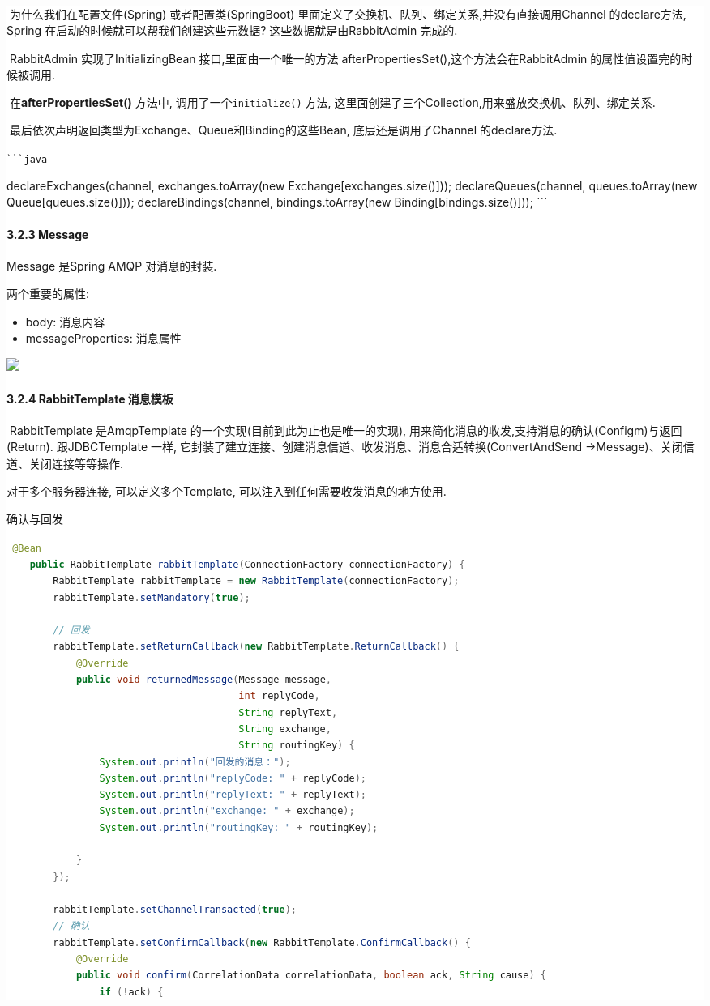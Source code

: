​    为什么我们在配置文件(Spring) 或者配置类(SpringBoot) 里面定义了交换机、队列、绑定关系,并没有直接调用Channel 的declare方法, Spring 在启动的时候就可以帮我们创建这些元数据? 这些数据就是由RabbitAdmin 完成的. 

​    RabbitAdmin 实现了InitializingBean 接口,里面由一个唯一的方法 afterPropertiesSet(),这个方法会在RabbitAdmin 的属性值设置完的时候被调用. 

​    在**afterPropertiesSet()** 方法中, 调用了一个`initialize()` 方法, 这里面创建了三个Collection,用来盛放交换机、队列、绑定关系. 

​    最后依次声明返回类型为Exchange、Queue和Binding的这些Bean, 底层还是调用了Channel 的declare方法. 

    ```java
declareExchanges(channel, exchanges.toArray(new Exchange[exchanges.size()]));
declareQueues(channel, queues.toArray(new Queue[queues.size()]));
declareBindings(channel, bindings.toArray(new Binding[bindings.size()]));
    ```



####  3.2.3 Message

 Message 是Spring AMQP 对消息的封装. 

  两个重要的属性: 

- body: 消息内容
- messageProperties: 消息属性

![](http://file.luyanan.com//img/20200108171217.png)



#### 3.2.4 RabbitTemplate 消息模板

​    RabbitTemplate 是AmqpTemplate 的一个实现(目前到此为止也是唯一的实现), 用来简化消息的收发,支持消息的确认(Configm)与返回(Return). 跟JDBCTemplate 一样, 它封装了建立连接、创建消息信道、收发消息、消息合适转换(ConvertAndSend ->Message)、关闭信道、关闭连接等等操作. 

 对于多个服务器连接, 可以定义多个Template, 可以注入到任何需要收发消息的地方使用. 



确认与回发

```java
 @Bean
    public RabbitTemplate rabbitTemplate(ConnectionFactory connectionFactory) {
        RabbitTemplate rabbitTemplate = new RabbitTemplate(connectionFactory);
        rabbitTemplate.setMandatory(true);

        // 回发
        rabbitTemplate.setReturnCallback(new RabbitTemplate.ReturnCallback() {
            @Override
            public void returnedMessage(Message message,
                                        int replyCode,
                                        String replyText,
                                        String exchange,
                                        String routingKey) {
                System.out.println("回发的消息：");
                System.out.println("replyCode: " + replyCode);
                System.out.println("replyText: " + replyText);
                System.out.println("exchange: " + exchange);
                System.out.println("routingKey: " + routingKey);

            }
        });

        rabbitTemplate.setChannelTransacted(true);
        // 确认
        rabbitTemplate.setConfirmCallback(new RabbitTemplate.ConfirmCallback() {
            @Override
            public void confirm(CorrelationData correlationData, boolean ack, String cause) {
                if (!ack) {
```
